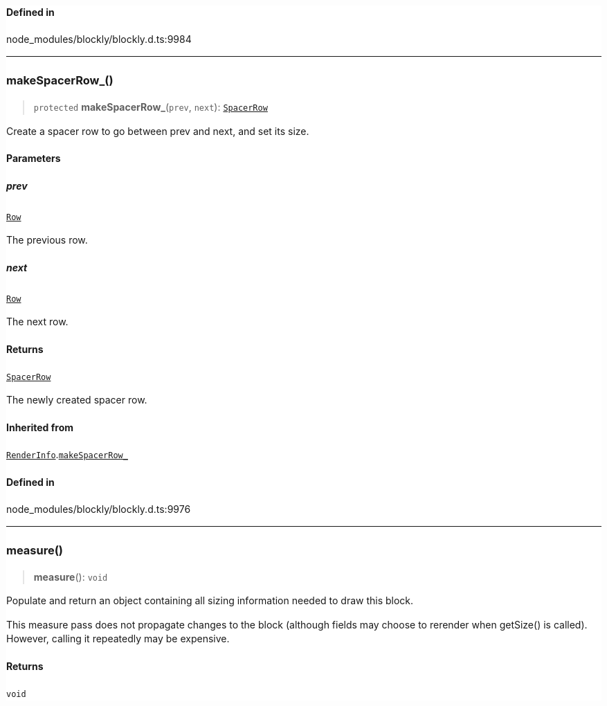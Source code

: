#### Defined in

node_modules/blockly/blockly.d.ts:9984

---

### makeSpacerRow\_()

> `protected` **makeSpacerRow\_**(`prev`, `next`): [`SpacerRow`](../../../common/block_rendering/classes/SpacerRow.md)

Create a spacer row to go between prev and next, and set its size.

#### Parameters

##### prev

[`Row`](../../../common/block_rendering/classes/Row.md)

The previous row.

##### next

[`Row`](../../../common/block_rendering/classes/Row.md)

The next row.

#### Returns

[`SpacerRow`](../../../common/block_rendering/classes/SpacerRow.md)

The newly created spacer row.

#### Inherited from

[`RenderInfo`](../../../common/block_rendering/classes/RenderInfo.md).[`makeSpacerRow_`](../../../common/block_rendering/classes/RenderInfo.md#makespacerrow_)

#### Defined in

node_modules/blockly/blockly.d.ts:9976

---

### measure()

> **measure**(): `void`

Populate and return an object containing all sizing information needed to
draw this block.

This measure pass does not propagate changes to the block (although fields
may choose to rerender when getSize() is called). However, calling it
repeatedly may be expensive.

#### Returns

`void`
